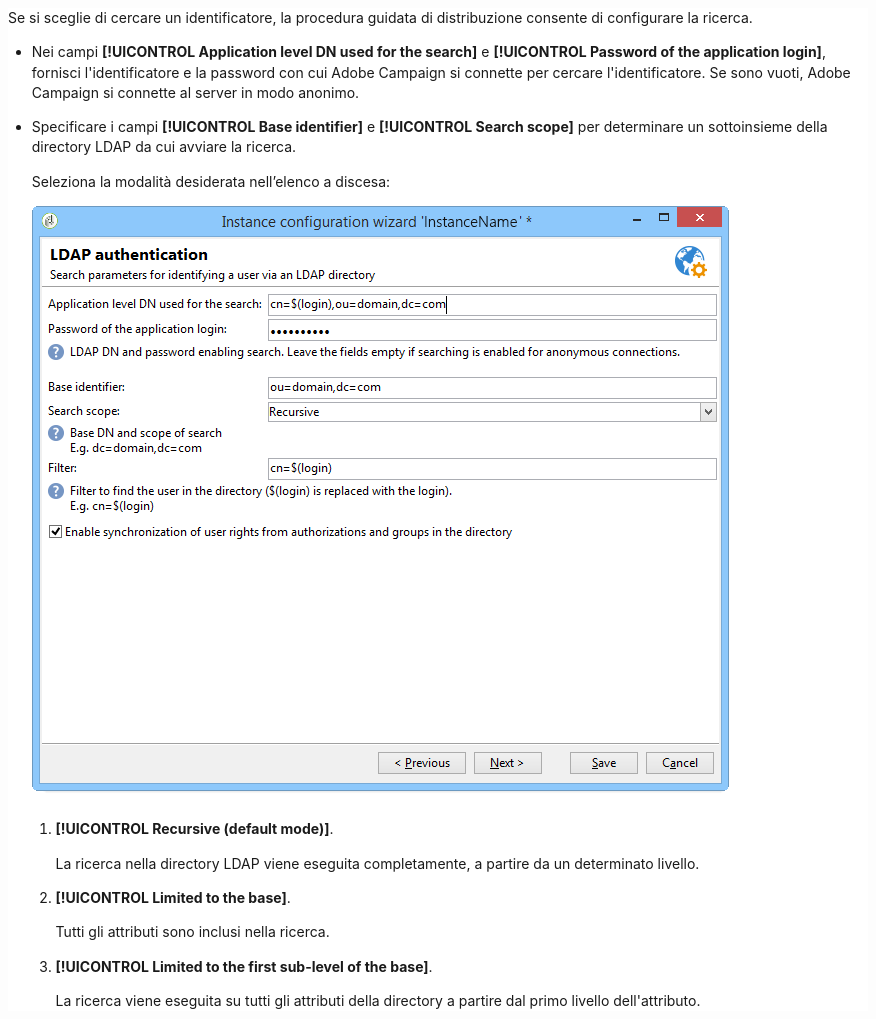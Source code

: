 Se si sceglie di cercare un identificatore, la procedura guidata di distribuzione consente di configurare la ricerca.

* Nei campi **[!UICONTROL Application level DN used for the search]** e **[!UICONTROL Password of the application login]**, fornisci l&#39;identificatore e la password con cui Adobe Campaign si connette per cercare l&#39;identificatore. Se sono vuoti, Adobe Campaign si connette al server in modo anonimo.
* Specificare i campi **[!UICONTROL Base identifier]** e **[!UICONTROL Search scope]** per determinare un sottoinsieme della directory LDAP da cui avviare la ricerca.

  Seleziona la modalità desiderata nell’elenco a discesa:

  ![](assets/s_ncs_install_deployment_wiz_ldap_03.png)

   1. **[!UICONTROL Recursive (default mode)]**.

      La ricerca nella directory LDAP viene eseguita completamente, a partire da un determinato livello.

   1. **[!UICONTROL Limited to the base]**.

      Tutti gli attributi sono inclusi nella ricerca.

   1. **[!UICONTROL Limited to the first sub-level of the base]**.

      La ricerca viene eseguita su tutti gli attributi della directory a partire dal primo livello dell&#39;attributo.
